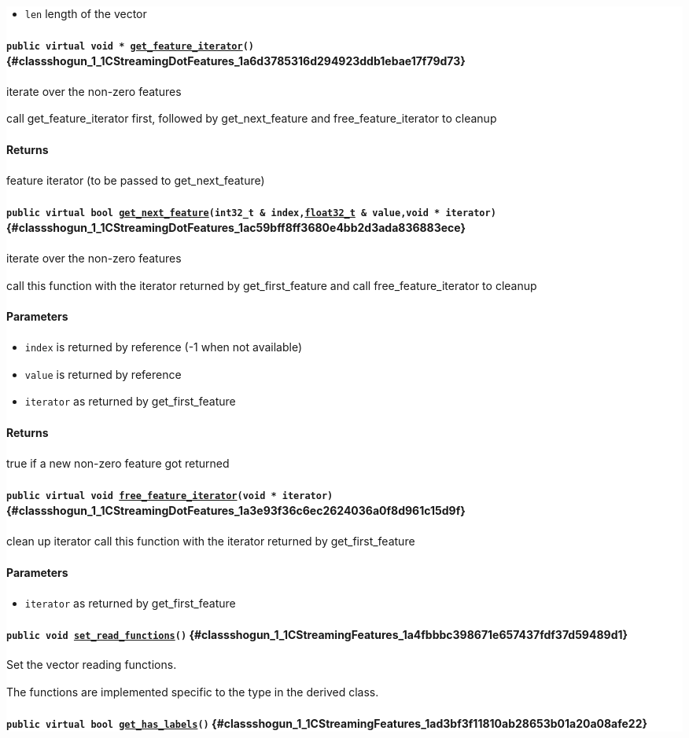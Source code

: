 * `len` length of the vector

#### `public virtual void * `[`get_feature_iterator`](#classshogun_1_1CStreamingDotFeatures_1a6d3785316d294923ddb1ebae17f79d73)`()` {#classshogun_1_1CStreamingDotFeatures_1a6d3785316d294923ddb1ebae17f79d73}

iterate over the non-zero features

call get_feature_iterator first, followed by get_next_feature and free_feature_iterator to cleanup 
#### Returns
feature iterator (to be passed to get_next_feature)

#### `public virtual bool `[`get_next_feature`](#classshogun_1_1CStreamingDotFeatures_1ac59bff8ff3680e4bb2d3ada836883ece)`(int32_t & index,`[`float32_t`](#common_8h_1a4611b605e45ab401f02cab15c5e38715)` & value,void * iterator)` {#classshogun_1_1CStreamingDotFeatures_1ac59bff8ff3680e4bb2d3ada836883ece}

iterate over the non-zero features

call this function with the iterator returned by get_first_feature and call free_feature_iterator to cleanup

#### Parameters
* `index` is returned by reference (-1 when not available) 

* `value` is returned by reference 

* `iterator` as returned by get_first_feature 

#### Returns
true if a new non-zero feature got returned

#### `public virtual void `[`free_feature_iterator`](#classshogun_1_1CStreamingDotFeatures_1a3e93f36c6ec2624036a0f8d961c15d9f)`(void * iterator)` {#classshogun_1_1CStreamingDotFeatures_1a3e93f36c6ec2624036a0f8d961c15d9f}

clean up iterator call this function with the iterator returned by get_first_feature

#### Parameters
* `iterator` as returned by get_first_feature

#### `public void `[`set_read_functions`](#classshogun_1_1CStreamingFeatures_1a4fbbbc398671e657437fdf37d59489d1)`()` {#classshogun_1_1CStreamingFeatures_1a4fbbbc398671e657437fdf37d59489d1}

Set the vector reading functions.

The functions are implemented specific to the type in the derived class.

#### `public virtual bool `[`get_has_labels`](#classshogun_1_1CStreamingFeatures_1ad3bf3f11810ab28653b01a20a08afe22)`()` {#classshogun_1_1CStreamingFeatures_1ad3bf3f11810ab28653b01a20a08afe22}
